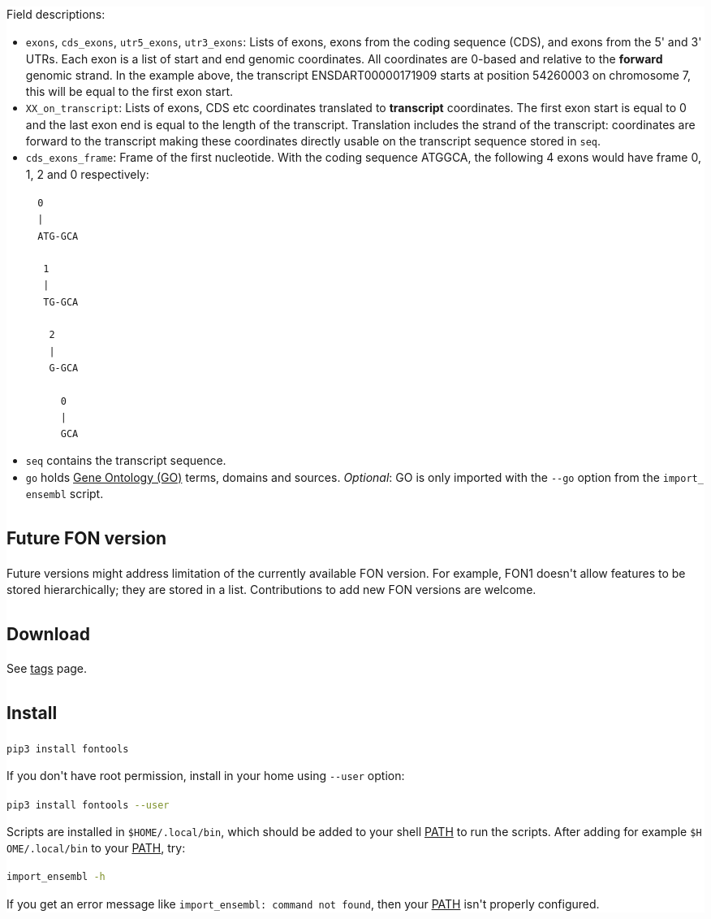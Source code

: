 Field descriptions:
* `exons`, `cds_exons`, `utr5_exons`, `utr3_exons`: Lists of exons, exons from the coding sequence (CDS), and exons from the 5' and 3' UTRs. Each exon is a list of start and end genomic coordinates. All coordinates are 0-based and relative to the **forward** genomic strand. In the example above, the transcript ENSDART00000171909 starts at position 54260003 on chromosome 7, this will be equal to the first exon start.
* `XX_on_transcript`: Lists of exons, CDS etc coordinates translated to **transcript** coordinates. The first exon start is equal to 0 and the last exon end is equal to the length of the transcript. Translation includes the strand of the transcript: coordinates are forward to the transcript making these coordinates directly usable on the transcript sequence stored in `seq`.
* `cds_exons_frame`: Frame of the first nucleotide. With the coding sequence ATGGCA, the following 4 exons would have frame 0, 1, 2 and 0 respectively:
    ```
      0
      |
      ATG-GCA
    
       1
       |
       TG-GCA
    
        2
        |
        G-GCA
    
          0
          |
          GCA
    ```
* `seq` contains the transcript sequence.
* `go` holds [Gene Ontology (GO)](http://geneontology.org) terms, domains and sources. *Optional*: GO is only imported with the `--go` option from the `import_ensembl` script.

## Future FON version

Future versions might address limitation of the currently available FON version. For example, FON1 doesn't allow features to be stored hierarchically; they are stored in a list. Contributions to add new FON versions are welcome.

## Download

See [tags](/../../tags) page.

## Install

```bash
pip3 install fontools
```

If you don't have root permission, install in your home using `--user` option:
```bash
pip3 install fontools --user
```
Scripts are installed in `$HOME/.local/bin`, which should be added to your shell [PATH](https://linuxhint.com/path_in_bash) to run the scripts. After adding for example `$HOME/.local/bin` to your [PATH](https://linuxhint.com/path_in_bash), try:
```bash
import_ensembl -h
```
If you get an error message like `import_ensembl: command not found`, then your [PATH](https://linuxhint.com/path_in_bash) isn't properly configured.
